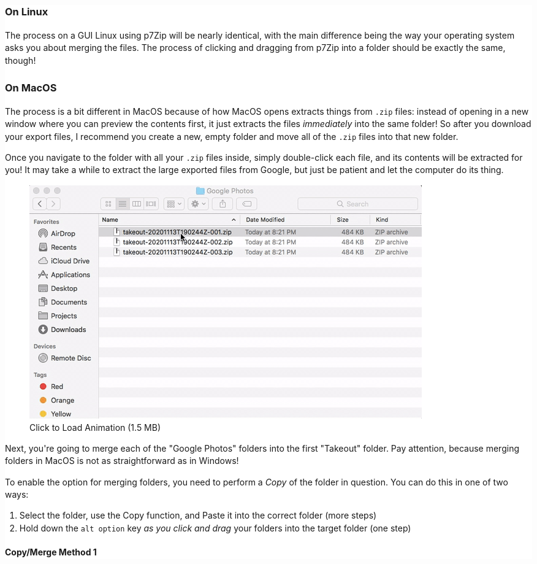 ### On Linux

The process on a GUI Linux using p7Zip will be nearly identical, with the main difference being the way your operating system asks you about merging the files. The process of clicking and dragging from p7Zip into a folder should be exactly the same, though!

### On MacOS

The process is a bit different in MacOS because of how MacOS opens extracts things from `.zip` files: instead of opening in a new window where you can preview the contents first, it just extracts the files _immediately_ into the same folder! So after you download your export files, I recommend you create a new, empty folder and move all of the `.zip` files into that new folder.

Once you navigate to the folder with all your `.zip` files inside, simply double-click each file, and its contents will be extracted for you! It may take a while to extract the large exported files from Google, but just be patient and let the computer do its thing.

<figure class="src-replace">
  <img src="/images/exporting-google-photos/macos-unzipping-files_still.jpg" data-src-replace="/images/exporting-google-photos/macos-unzipping-files.gif" alt="A MacOS window extracting several ZIP files" />
  <figcaption class="primary button" title="Click to Load GIF">Click to Load Animation (1.5 MB)</figcaption>
</figure>

Next, you're going to merge each of the "Google Photos" folders into the first "Takeout" folder. Pay attention, because merging folders in MacOS is not as straightforward as in Windows!

To enable the option for merging folders, you need to perform a _Copy_ of the folder in question. You can do this in one of two ways:

1. Select the folder, use the Copy function, and Paste it into the correct folder (more steps)
1. Hold down the `alt option` key _as you click and drag_ your folders into the target folder (one step)

#### Copy/Merge Method 1
